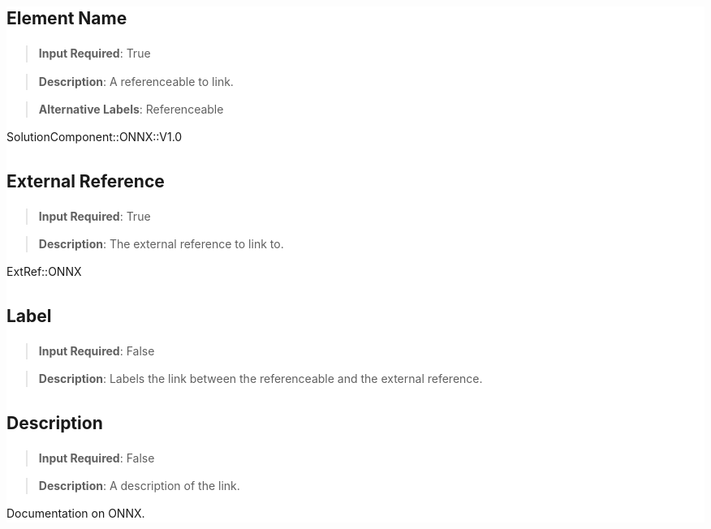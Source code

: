 ## Element Name
>	**Input Required**: True

>	**Description**: A referenceable to link.

>	**Alternative Labels**: Referenceable

SolutionComponent::ONNX::V1.0
## External Reference
>	**Input Required**: True

>	**Description**: The external reference to link to.

ExtRef::ONNX

## Label
>	**Input Required**: False

>	**Description**: Labels the link between the referenceable and the external reference.


## Description
>	**Input Required**: False

>	**Description**: A description of the link.

Documentation on ONNX.